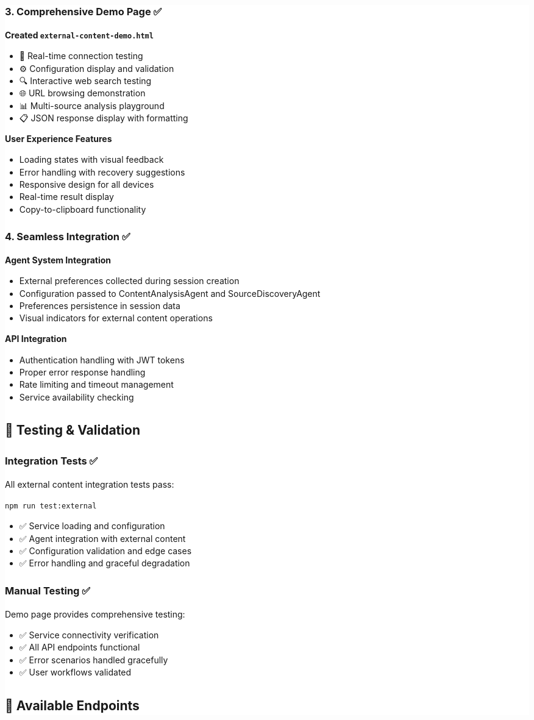 ### 3. Comprehensive Demo Page ✅

**Created `external-content-demo.html`**
- 🔌 Real-time connection testing
- ⚙️ Configuration display and validation
- 🔍 Interactive web search testing
- 🌐 URL browsing demonstration
- 📊 Multi-source analysis playground
- 📋 JSON response display with formatting

**User Experience Features**
- Loading states with visual feedback
- Error handling with recovery suggestions
- Responsive design for all devices
- Real-time result display
- Copy-to-clipboard functionality

### 4. Seamless Integration ✅

**Agent System Integration**
- External preferences collected during session creation
- Configuration passed to ContentAnalysisAgent and SourceDiscoveryAgent
- Preferences persistence in session data
- Visual indicators for external content operations

**API Integration**
- Authentication handling with JWT tokens
- Proper error response handling
- Rate limiting and timeout management
- Service availability checking

## 🧪 Testing & Validation

### Integration Tests ✅
All external content integration tests pass:
```bash
npm run test:external
```
- ✅ Service loading and configuration
- ✅ Agent integration with external content
- ✅ Configuration validation and edge cases
- ✅ Error handling and graceful degradation

### Manual Testing ✅
Demo page provides comprehensive testing:
- ✅ Service connectivity verification
- ✅ All API endpoints functional
- ✅ Error scenarios handled gracefully
- ✅ User workflows validated

## 🚀 Available Endpoints
